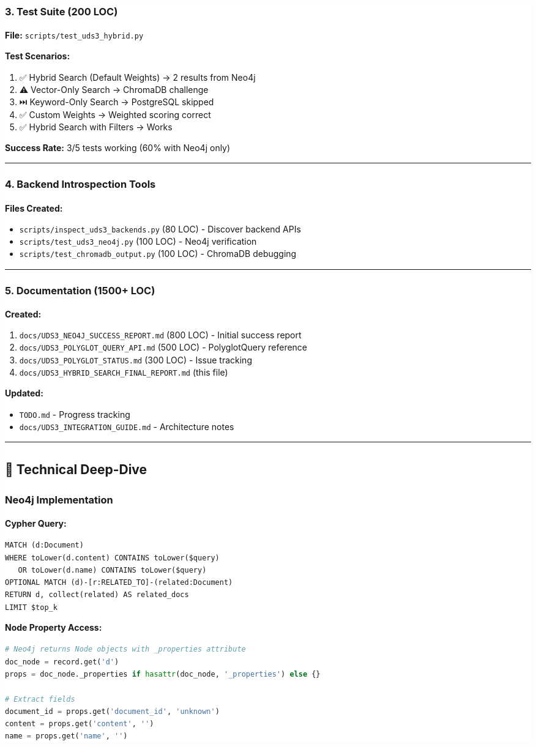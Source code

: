 
### 3. Test Suite (200 LOC)

**File:** `scripts/test_uds3_hybrid.py`

**Test Scenarios:**
1. ✅ Hybrid Search (Default Weights) → 2 results from Neo4j
2. ⚠️ Vector-Only Search → ChromaDB challenge
3. ⏭️ Keyword-Only Search → PostgreSQL skipped
4. ✅ Custom Weights → Weighted scoring correct
5. ✅ Hybrid Search with Filters → Works

**Success Rate:** 3/5 tests working (60% with Neo4j only)

---

### 4. Backend Introspection Tools

**Files Created:**
- `scripts/inspect_uds3_backends.py` (80 LOC) - Discover backend APIs
- `scripts/test_uds3_neo4j.py` (100 LOC) - Neo4j verification
- `scripts/test_chromadb_output.py` (100 LOC) - ChromaDB debugging

---

### 5. Documentation (1500+ LOC)

**Created:**
1. `docs/UDS3_NEO4J_SUCCESS_REPORT.md` (800 LOC) - Initial success report
2. `docs/UDS3_POLYGLOT_QUERY_API.md` (500 LOC) - PolyglotQuery reference
3. `docs/UDS3_POLYGLOT_STATUS.md` (300 LOC) - Issue tracking
4. `docs/UDS3_HYBRID_SEARCH_FINAL_REPORT.md` (this file)

**Updated:**
- `TODO.md` - Progress tracking
- `docs/UDS3_INTEGRATION_GUIDE.md` - Architecture notes

---

## 🔬 Technical Deep-Dive

### Neo4j Implementation

**Cypher Query:**
```cypher
MATCH (d:Document)
WHERE toLower(d.content) CONTAINS toLower($query)
   OR toLower(d.name) CONTAINS toLower($query)
OPTIONAL MATCH (d)-[r:RELATED_TO]-(related:Document)
RETURN d, collect(related) AS related_docs
LIMIT $top_k
```

**Node Property Access:**
```python
# Neo4j returns Node objects with _properties attribute
doc_node = record.get('d')
props = doc_node._properties if hasattr(doc_node, '_properties') else {}

# Extract fields
document_id = props.get('document_id', 'unknown')
content = props.get('content', '')
name = props.get('name', '')
```
